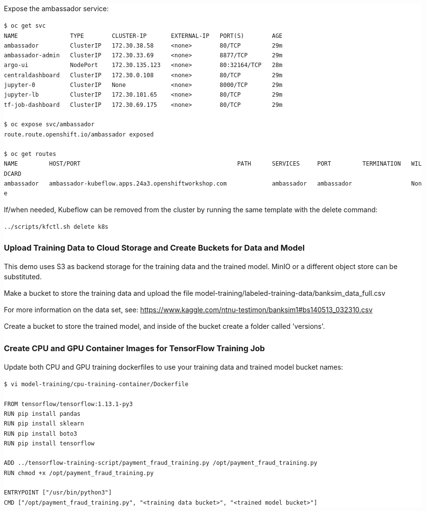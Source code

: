 Expose the ambassador service:
```
$ oc get svc
NAME               TYPE        CLUSTER-IP       EXTERNAL-IP   PORT(S)        AGE
ambassador         ClusterIP   172.30.38.58     <none>        80/TCP         29m
ambassador-admin   ClusterIP   172.30.33.69     <none>        8877/TCP       29m
argo-ui            NodePort    172.30.135.123   <none>        80:32164/TCP   28m
centraldashboard   ClusterIP   172.30.0.108     <none>        80/TCP         29m
jupyter-0          ClusterIP   None             <none>        8000/TCP       29m
jupyter-lb         ClusterIP   172.30.101.65    <none>        80/TCP         29m
tf-job-dashboard   ClusterIP   172.30.69.175    <none>        80/TCP         29m

$ oc expose svc/ambassador
route.route.openshift.io/ambassador exposed

$ oc get routes
NAME         HOST/PORT                                             PATH      SERVICES     PORT         TERMINATION   WILDCARD
ambassador   ambassador-kubeflow.apps.24a3.openshiftworkshop.com             ambassador   ambassador                 None
```

If/when needed, Kubeflow can be removed from the cluster by running the same template with the delete command:
```
../scripts/kfctl.sh delete k8s
```

### Upload Training Data to Cloud Storage and Create Buckets for Data and Model

This demo uses S3 as backend storage for the training data and the trained model. MinIO or a different object store can be substituted.

Make a bucket to store the training data and upload the file model-training/labeled-training-data/banksim_data_full.csv

For more information on the data set, see:
https://www.kaggle.com/ntnu-testimon/banksim1#bs140513_032310.csv


Create a bucket to store the trained model, and inside of the bucket create a folder called 'versions'.


### Create CPU and GPU Container Images for TensorFlow Training Job

Update both CPU and GPU training dockerfiles to use your training data and trained model bucket names:
```
$ vi model-training/cpu-training-container/Dockerfile

FROM tensorflow/tensorflow:1.13.1-py3
RUN pip install pandas
RUN pip install sklearn
RUN pip install boto3
RUN pip install tensorflow

ADD ../tensorflow-training-script/payment_fraud_training.py /opt/payment_fraud_training.py
RUN chmod +x /opt/payment_fraud_training.py

ENTRYPOINT ["/usr/bin/python3"]
CMD ["/opt/payment_fraud_training.py", "<training data bucket>", "<trained model bucket>"]
```
